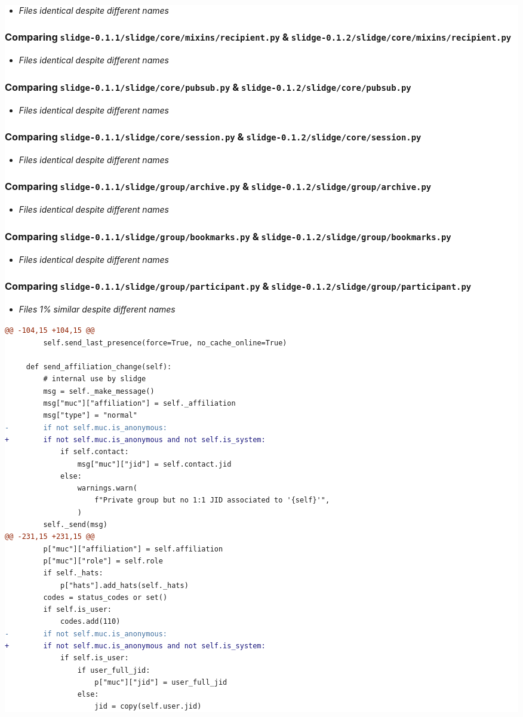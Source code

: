  * *Files identical despite different names*

### Comparing `slidge-0.1.1/slidge/core/mixins/recipient.py` & `slidge-0.1.2/slidge/core/mixins/recipient.py`

 * *Files identical despite different names*

### Comparing `slidge-0.1.1/slidge/core/pubsub.py` & `slidge-0.1.2/slidge/core/pubsub.py`

 * *Files identical despite different names*

### Comparing `slidge-0.1.1/slidge/core/session.py` & `slidge-0.1.2/slidge/core/session.py`

 * *Files identical despite different names*

### Comparing `slidge-0.1.1/slidge/group/archive.py` & `slidge-0.1.2/slidge/group/archive.py`

 * *Files identical despite different names*

### Comparing `slidge-0.1.1/slidge/group/bookmarks.py` & `slidge-0.1.2/slidge/group/bookmarks.py`

 * *Files identical despite different names*

### Comparing `slidge-0.1.1/slidge/group/participant.py` & `slidge-0.1.2/slidge/group/participant.py`

 * *Files 1% similar despite different names*

```diff
@@ -104,15 +104,15 @@
         self.send_last_presence(force=True, no_cache_online=True)
 
     def send_affiliation_change(self):
         # internal use by slidge
         msg = self._make_message()
         msg["muc"]["affiliation"] = self._affiliation
         msg["type"] = "normal"
-        if not self.muc.is_anonymous:
+        if not self.muc.is_anonymous and not self.is_system:
             if self.contact:
                 msg["muc"]["jid"] = self.contact.jid
             else:
                 warnings.warn(
                     f"Private group but no 1:1 JID associated to '{self}'",
                 )
         self._send(msg)
@@ -231,15 +231,15 @@
         p["muc"]["affiliation"] = self.affiliation
         p["muc"]["role"] = self.role
         if self._hats:
             p["hats"].add_hats(self._hats)
         codes = status_codes or set()
         if self.is_user:
             codes.add(110)
-        if not self.muc.is_anonymous:
+        if not self.muc.is_anonymous and not self.is_system:
             if self.is_user:
                 if user_full_jid:
                     p["muc"]["jid"] = user_full_jid
                 else:
                     jid = copy(self.user.jid)
```